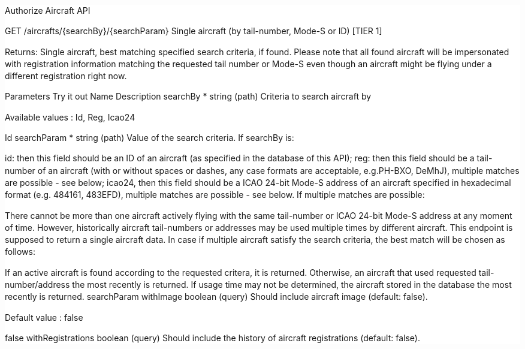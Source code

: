 Authorize
Aircraft API


GET
/aircrafts/{searchBy}/{searchParam}
Single aircraft (by tail-number, Mode-S or ID) [TIER 1]


Returns: Single aircraft, best matching specified search criteria, if found. Please note that all found aircraft will be impersonated with registration information matching the requested tail number or Mode-S even though an aircraft might be flying under a different registration right now.

Parameters
Try it out
Name	Description
searchBy *
string
(path)
Criteria to search aircraft by

Available values : Id, Reg, Icao24


Id
searchParam *
string
(path)
Value of the search criteria. If searchBy is:

id: then this field should be an ID of an aircraft (as specified in the database of this API);
reg: then this field should be a tail-number of an aircraft (with or without spaces or dashes, any case formats are acceptable, e.g.PH-BXO, DeMhJ), multiple matches are possible - see below;
icao24, then this field should be a ICAO 24-bit Mode-S address of an aircraft specified in hexadecimal format (e.g. 484161, 483EFD), multiple matches are possible - see below.
If multiple matches are possible:

There cannot be more than one aircraft actively flying with the same tail-number or ICAO 24-bit Mode-S address at any moment of time. However, historically aircraft tail-numbers or addresses may be used multiple times by different aircraft. This endpoint is supposed to return a single aircraft data. In case if multiple aircraft satisfy the search criteria, the best match will be chosen as follows:

If an active aircraft is found according to the requested critera, it is returned.
Otherwise, an aircraft that used requested tail-number/address the most recently is returned.
If usage time may not be determined, the aircraft stored in the database the most recently is returned.
searchParam
withImage
boolean
(query)
Should include aircraft image (default: false).

Default value : false


false
withRegistrations
boolean
(query)
Should include the history of aircraft registrations (default: false).
